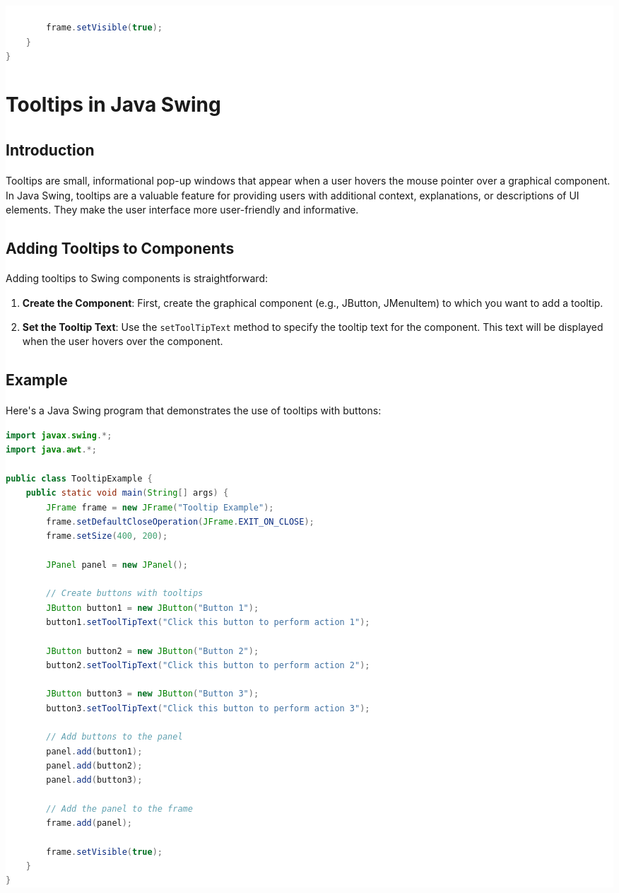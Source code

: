 ```java

        frame.setVisible(true);
    }
}
```

# Tooltips in Java Swing

## Introduction

Tooltips are small, informational pop-up windows that appear when a user hovers the mouse pointer over a graphical component. In Java Swing, tooltips are a valuable feature for providing users with additional context, explanations, or descriptions of UI elements. They make the user interface more user-friendly and informative.

## Adding Tooltips to Components

Adding tooltips to Swing components is straightforward:

1. **Create the Component**: First, create the graphical component (e.g., JButton, JMenuItem) to which you want to add a tooltip.

2. **Set the Tooltip Text**: Use the `setToolTipText` method to specify the tooltip text for the component. This text will be displayed when the user hovers over the component.

## Example

Here's a Java Swing program that demonstrates the use of tooltips with buttons:

```java
import javax.swing.*;
import java.awt.*;

public class TooltipExample {
    public static void main(String[] args) {
        JFrame frame = new JFrame("Tooltip Example");
        frame.setDefaultCloseOperation(JFrame.EXIT_ON_CLOSE);
        frame.setSize(400, 200);

        JPanel panel = new JPanel();

        // Create buttons with tooltips
        JButton button1 = new JButton("Button 1");
        button1.setToolTipText("Click this button to perform action 1");

        JButton button2 = new JButton("Button 2");
        button2.setToolTipText("Click this button to perform action 2");

        JButton button3 = new JButton("Button 3");
        button3.setToolTipText("Click this button to perform action 3");

        // Add buttons to the panel
        panel.add(button1);
        panel.add(button2);
        panel.add(button3);

        // Add the panel to the frame
        frame.add(panel);

        frame.setVisible(true);
    }
}
```